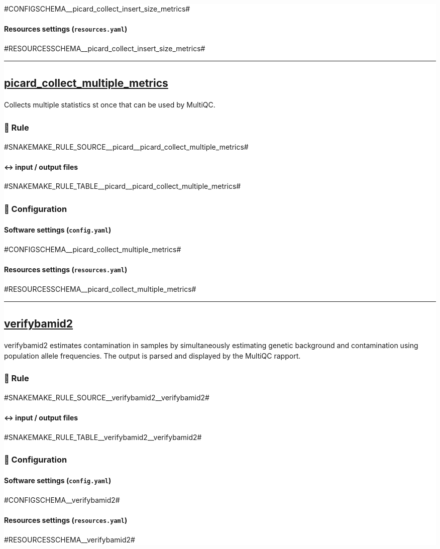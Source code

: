 #CONFIGSCHEMA__picard_collect_insert_size_metrics#

#### Resources settings (`resources.yaml`)

#RESOURCESSCHEMA__picard_collect_insert_size_metrics#

---

## [picard_collect_multiple_metrics](https://broadinstitute.github.io/picard/)
Collects multiple statistics st once that can be used by MultiQC.

### :snake: Rule

#SNAKEMAKE_RULE_SOURCE__picard__picard_collect_multiple_metrics#

#### :left_right_arrow: input / output files

#SNAKEMAKE_RULE_TABLE__picard__picard_collect_multiple_metrics#

### :wrench: Configuration

#### Software settings (`config.yaml`)

#CONFIGSCHEMA__picard_collect_multiple_metrics#

#### Resources settings (`resources.yaml`)

#RESOURCESSCHEMA__picard_collect_multiple_metrics#

---
 
## [verifybamid2](https://github.com/Griffan/VerifyBamID)
verifybamid2 estimates contamination in samples by simultaneously estimating genetic background and contamination using population allele frequencies. The output is parsed and displayed by the MultiQC rapport.

### :snake: Rule

#SNAKEMAKE_RULE_SOURCE__verifybamid2__verifybamid2#

#### :left_right_arrow: input / output files

#SNAKEMAKE_RULE_TABLE__verifybamid2__verifybamid2#

### :wrench: Configuration

#### Software settings (`config.yaml`)

#CONFIGSCHEMA__verifybamid2#

#### Resources settings (`resources.yaml`)

#RESOURCESSCHEMA__verifybamid2#


